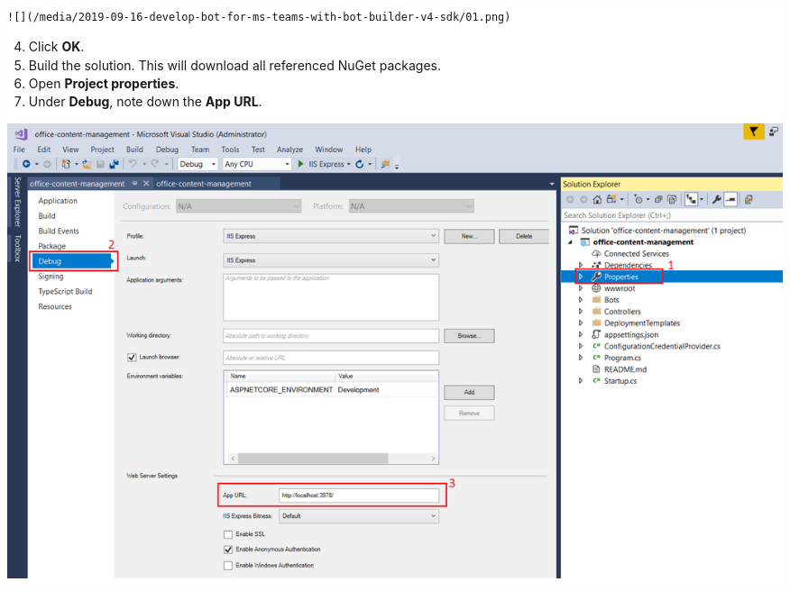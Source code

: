     ![](/media/2019-09-16-develop-bot-for-ms-teams-with-bot-builder-v4-sdk/01.png)

4. Click **OK**.
5. Build the solution. This will download all referenced NuGet packages.
6. Open **Project properties**.
7. Under **Debug**, note down the **App URL**.

![](/media/2019-09-16-develop-bot-for-ms-teams-with-bot-builder-v4-sdk/02.png)
